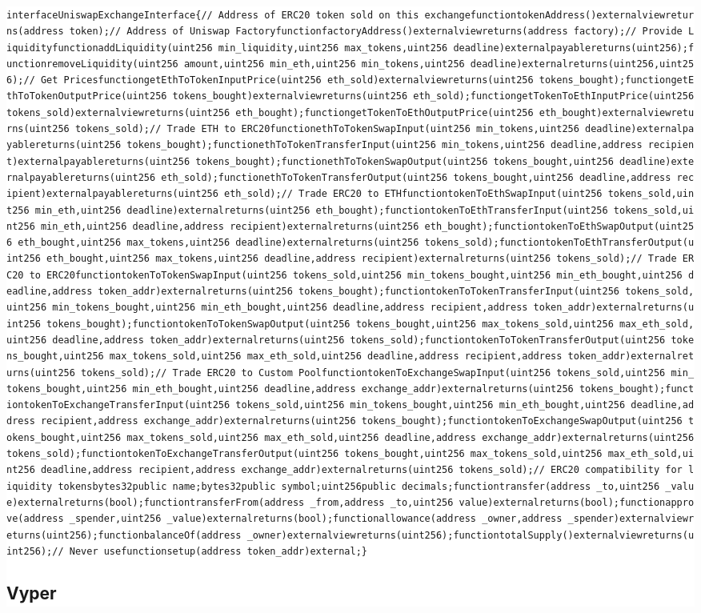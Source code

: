 ```
interfaceUniswapExchangeInterface{// Address of ERC20 token sold on this exchangefunctiontokenAddress()externalviewreturns(address token);// Address of Uniswap FactoryfunctionfactoryAddress()externalviewreturns(address factory);// Provide LiquidityfunctionaddLiquidity(uint256 min_liquidity,uint256 max_tokens,uint256 deadline)externalpayablereturns(uint256);functionremoveLiquidity(uint256 amount,uint256 min_eth,uint256 min_tokens,uint256 deadline)externalreturns(uint256,uint256);// Get PricesfunctiongetEthToTokenInputPrice(uint256 eth_sold)externalviewreturns(uint256 tokens_bought);functiongetEthToTokenOutputPrice(uint256 tokens_bought)externalviewreturns(uint256 eth_sold);functiongetTokenToEthInputPrice(uint256 tokens_sold)externalviewreturns(uint256 eth_bought);functiongetTokenToEthOutputPrice(uint256 eth_bought)externalviewreturns(uint256 tokens_sold);// Trade ETH to ERC20functionethToTokenSwapInput(uint256 min_tokens,uint256 deadline)externalpayablereturns(uint256 tokens_bought);functionethToTokenTransferInput(uint256 min_tokens,uint256 deadline,address recipient)externalpayablereturns(uint256 tokens_bought);functionethToTokenSwapOutput(uint256 tokens_bought,uint256 deadline)externalpayablereturns(uint256 eth_sold);functionethToTokenTransferOutput(uint256 tokens_bought,uint256 deadline,address recipient)externalpayablereturns(uint256 eth_sold);// Trade ERC20 to ETHfunctiontokenToEthSwapInput(uint256 tokens_sold,uint256 min_eth,uint256 deadline)externalreturns(uint256 eth_bought);functiontokenToEthTransferInput(uint256 tokens_sold,uint256 min_eth,uint256 deadline,address recipient)externalreturns(uint256 eth_bought);functiontokenToEthSwapOutput(uint256 eth_bought,uint256 max_tokens,uint256 deadline)externalreturns(uint256 tokens_sold);functiontokenToEthTransferOutput(uint256 eth_bought,uint256 max_tokens,uint256 deadline,address recipient)externalreturns(uint256 tokens_sold);// Trade ERC20 to ERC20functiontokenToTokenSwapInput(uint256 tokens_sold,uint256 min_tokens_bought,uint256 min_eth_bought,uint256 deadline,address token_addr)externalreturns(uint256 tokens_bought);functiontokenToTokenTransferInput(uint256 tokens_sold,uint256 min_tokens_bought,uint256 min_eth_bought,uint256 deadline,address recipient,address token_addr)externalreturns(uint256 tokens_bought);functiontokenToTokenSwapOutput(uint256 tokens_bought,uint256 max_tokens_sold,uint256 max_eth_sold,uint256 deadline,address token_addr)externalreturns(uint256 tokens_sold);functiontokenToTokenTransferOutput(uint256 tokens_bought,uint256 max_tokens_sold,uint256 max_eth_sold,uint256 deadline,address recipient,address token_addr)externalreturns(uint256 tokens_sold);// Trade ERC20 to Custom PoolfunctiontokenToExchangeSwapInput(uint256 tokens_sold,uint256 min_tokens_bought,uint256 min_eth_bought,uint256 deadline,address exchange_addr)externalreturns(uint256 tokens_bought);functiontokenToExchangeTransferInput(uint256 tokens_sold,uint256 min_tokens_bought,uint256 min_eth_bought,uint256 deadline,address recipient,address exchange_addr)externalreturns(uint256 tokens_bought);functiontokenToExchangeSwapOutput(uint256 tokens_bought,uint256 max_tokens_sold,uint256 max_eth_sold,uint256 deadline,address exchange_addr)externalreturns(uint256 tokens_sold);functiontokenToExchangeTransferOutput(uint256 tokens_bought,uint256 max_tokens_sold,uint256 max_eth_sold,uint256 deadline,address recipient,address exchange_addr)externalreturns(uint256 tokens_sold);// ERC20 compatibility for liquidity tokensbytes32public name;bytes32public symbol;uint256public decimals;functiontransfer(address _to,uint256 _value)externalreturns(bool);functiontransferFrom(address _from,address _to,uint256 value)externalreturns(bool);functionapprove(address _spender,uint256 _value)externalreturns(bool);functionallowance(address _owner,address _spender)externalviewreturns(uint256);functionbalanceOf(address _owner)externalviewreturns(uint256);functiontotalSupply()externalviewreturns(uint256);// Never usefunctionsetup(address token_addr)external;}
```

## Vyper[​](https://docs.uniswap.org/contracts/v1/reference/interfaces#vyper-1 "Direct link to Vyper")
```
```